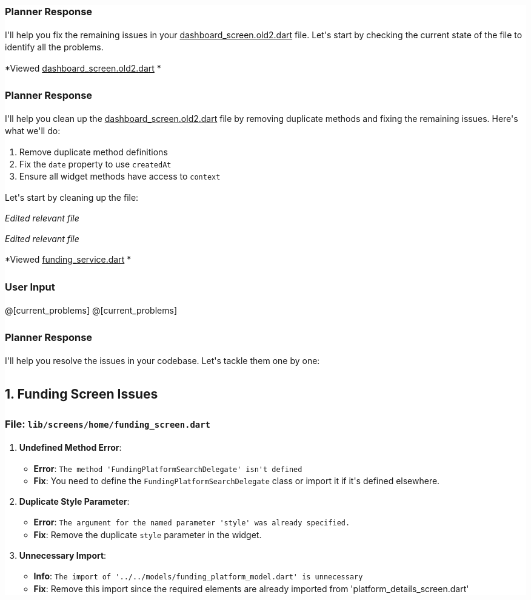 ### Planner Response

I'll help you fix the remaining issues in your [dashboard_screen.old2.dart](cci:7://file:///c:/flutter/FundingMachine/app/lib/screens/home/dashboard_screen.old2.dart:0:0-0:0) file. Let's start by checking the current state of the file to identify all the problems.


*Viewed [dashboard_screen.old2.dart](file:///c:/flutter/FundingMachine/app/lib/screens/home/dashboard_screen.old2.dart) *

### Planner Response

I'll help you clean up the [dashboard_screen.old2.dart](cci:7://file:///c:/flutter/FundingMachine/app/lib/screens/home/dashboard_screen.old2.dart:0:0-0:0) file by removing duplicate methods and fixing the remaining issues. Here's what we'll do:

1. Remove duplicate method definitions
2. Fix the `date` property to use `createdAt`
3. Ensure all widget methods have access to `context`

Let's start by cleaning up the file:


*Edited relevant file*

*Edited relevant file*

*Viewed [funding_service.dart](file:///c:/flutter/FundingMachine/app/lib/services/funding_service.dart) *

### User Input

@[current_problems] @[current_problems] 

### Planner Response

I'll help you resolve the issues in your codebase. Let's tackle them one by one:

## 1. Funding Screen Issues
### File: `lib/screens/home/funding_screen.dart`

1. **Undefined Method Error**:
   - **Error**: `The method 'FundingPlatformSearchDelegate' isn't defined`
   - **Fix**: You need to define the `FundingPlatformSearchDelegate` class or import it if it's defined elsewhere.

2. **Duplicate Style Parameter**:
   - **Error**: `The argument for the named parameter 'style' was already specified.`
   - **Fix**: Remove the duplicate `style` parameter in the widget.

3. **Unnecessary Import**:
   - **Info**: `The import of '../../models/funding_platform_model.dart' is unnecessary`
   - **Fix**: Remove this import since the required elements are already imported from 'platform_details_screen.dart'
